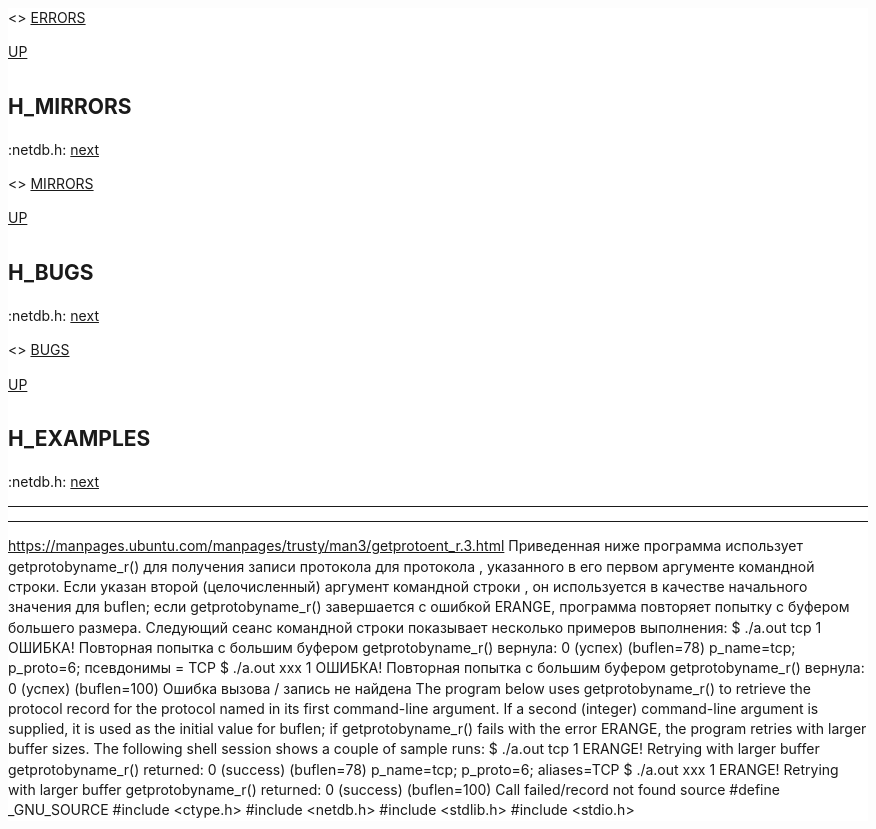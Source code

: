 <<ERRORS>>
[ERRORS](../fills/netdb_h/ERRORS)


[UP](###UP)
## H_MIRRORS
:netdb.h:
[next](##H_BUGS)

<<MIRRORS>>
[MIRRORS](../fills/netdb_h/MIRRORS)


[UP](###UP)
## H_BUGS
:netdb.h:
[next](##H_EXAMPLES)

<<BUGS>>
[BUGS](../fills/netdb_h/BUGS)


[UP](###UP)
## H_EXAMPLES
:netdb.h:
[next](##H_CODE)

----------------------------------------------------- 
-------------------------------------- 
https://manpages.ubuntu.com/manpages/trusty/man3/getprotoent_r.3.html
Приведенная ниже программа использует getprotobyname_r() для получения записи протокола для протокола
, указанного в его первом аргументе командной строки. Если указан второй (целочисленный) аргумент командной строки
, он используется в качестве начального значения для buflen; если getprotobyname_r() завершается с
ошибкой ERANGE, программа повторяет попытку с буфером большего размера. Следующий сеанс командной
строки показывает несколько примеров выполнения:
$ ./a.out tcp 1
ОШИБКА! Повторная попытка с большим буфером
getprotobyname_r() вернула: 0 (успех) (buflen=78)
p_name=tcp; p_proto=6; псевдонимы = TCP
$ ./a.out xxx 1
ОШИБКА! Повторная попытка с большим буфером
getprotobyname_r() вернула: 0 (успех) (buflen=100)
Ошибка вызова / запись не найдена
The program below uses getprotobyname_r() to retrieve the protocol record for the protocol
named in its first command-line argument.  If a second (integer) command-line argument  is
supplied, it is used as the initial value for buflen; if getprotobyname_r() fails with the
error ERANGE, the program retries with larger buffer sizes.  The following  shell  session
shows a couple of sample runs:
$ ./a.out tcp 1
ERANGE! Retrying with larger buffer
getprotobyname_r() returned: 0 (success)  (buflen=78)
p_name=tcp; p_proto=6; aliases=TCP
$ ./a.out xxx 1
ERANGE! Retrying with larger buffer
getprotobyname_r() returned: 0 (success)  (buflen=100)
Call failed/record not found
source
#define _GNU_SOURCE
#include <ctype.h>
#include <netdb.h>
#include <stdlib.h>
#include <stdio.h>